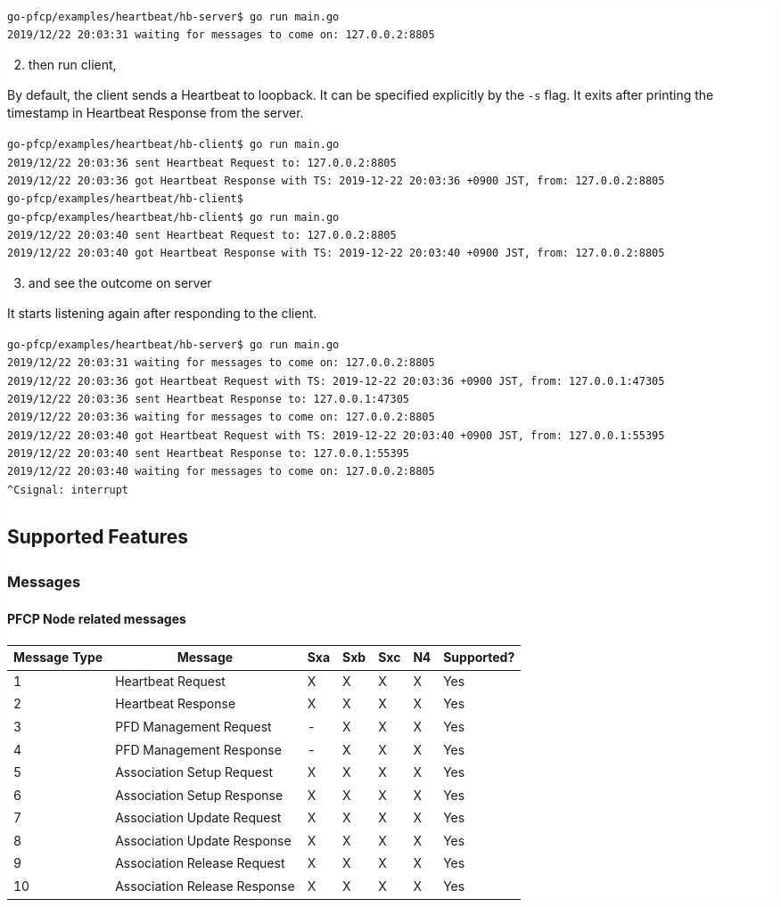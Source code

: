 ```shell-session
go-pfcp/examples/heartbeat/hb-server$ go run main.go
2019/12/22 20:03:31 waiting for messages to come on: 127.0.0.2:8805
```

2. then run client,

By default, the client sends a Heartbeat to loopback. It can be specified explicitly by the `-s` flag.
It exits after printing the timestamp in Heartbeat Response from the server.

```shell-session
go-pfcp/examples/heartbeat/hb-client$ go run main.go
2019/12/22 20:03:36 sent Heartbeat Request to: 127.0.0.2:8805
2019/12/22 20:03:36 got Heartbeat Response with TS: 2019-12-22 20:03:36 +0900 JST, from: 127.0.0.2:8805
go-pfcp/examples/heartbeat/hb-client$
go-pfcp/examples/heartbeat/hb-client$ go run main.go
2019/12/22 20:03:40 sent Heartbeat Request to: 127.0.0.2:8805
2019/12/22 20:03:40 got Heartbeat Response with TS: 2019-12-22 20:03:40 +0900 JST, from: 127.0.0.2:8805
```

3. and see the outcome on server

It starts listening again after responding to the client.

```shell-session
go-pfcp/examples/heartbeat/hb-server$ go run main.go
2019/12/22 20:03:31 waiting for messages to come on: 127.0.0.2:8805
2019/12/22 20:03:36 got Heartbeat Request with TS: 2019-12-22 20:03:36 +0900 JST, from: 127.0.0.1:47305
2019/12/22 20:03:36 sent Heartbeat Response to: 127.0.0.1:47305
2019/12/22 20:03:36 waiting for messages to come on: 127.0.0.2:8805
2019/12/22 20:03:40 got Heartbeat Request with TS: 2019-12-22 20:03:40 +0900 JST, from: 127.0.0.1:55395
2019/12/22 20:03:40 sent Heartbeat Response to: 127.0.0.1:55395
2019/12/22 20:03:40 waiting for messages to come on: 127.0.0.2:8805
^Csignal: interrupt
```

## Supported Features

### Messages

#### PFCP Node related messages

| Message Type | Message                        | Sxa | Sxb | Sxc | N4 | Supported? |
|--------------|--------------------------------|-----|-----|-----|----|------------|
| 1            | Heartbeat Request              | X   | X   | X   | X  | Yes        |
| 2            | Heartbeat Response             | X   | X   | X   | X  | Yes        |
| 3            | PFD Management Request         | -   | X   | X   | X  | Yes        |
| 4            | PFD Management Response        | -   | X   | X   | X  | Yes        |
| 5            | Association Setup Request      | X   | X   | X   | X  | Yes        |
| 6            | Association Setup Response     | X   | X   | X   | X  | Yes        |
| 7            | Association Update Request     | X   | X   | X   | X  | Yes        |
| 8            | Association Update Response    | X   | X   | X   | X  | Yes        |
| 9            | Association Release Request    | X   | X   | X   | X  | Yes        |
| 10           | Association Release Response   | X   | X   | X   | X  | Yes        |